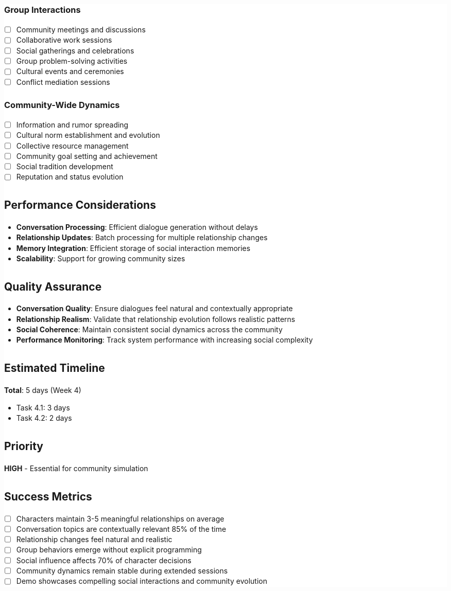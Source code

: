 ### Group Interactions
- [ ] Community meetings and discussions
- [ ] Collaborative work sessions
- [ ] Social gatherings and celebrations
- [ ] Group problem-solving activities
- [ ] Cultural events and ceremonies
- [ ] Conflict mediation sessions

### Community-Wide Dynamics
- [ ] Information and rumor spreading
- [ ] Cultural norm establishment and evolution
- [ ] Collective resource management
- [ ] Community goal setting and achievement
- [ ] Social tradition development
- [ ] Reputation and status evolution

## Performance Considerations
- **Conversation Processing**: Efficient dialogue generation without delays
- **Relationship Updates**: Batch processing for multiple relationship changes
- **Memory Integration**: Efficient storage of social interaction memories
- **Scalability**: Support for growing community sizes

## Quality Assurance
- **Conversation Quality**: Ensure dialogues feel natural and contextually appropriate
- **Relationship Realism**: Validate that relationship evolution follows realistic patterns
- **Social Coherence**: Maintain consistent social dynamics across the community
- **Performance Monitoring**: Track system performance with increasing social complexity

## Estimated Timeline
**Total**: 5 days (Week 4)
- Task 4.1: 3 days
- Task 4.2: 2 days

## Priority
**HIGH** - Essential for community simulation

## Success Metrics
- [ ] Characters maintain 3-5 meaningful relationships on average
- [ ] Conversation topics are contextually relevant 85% of the time
- [ ] Relationship changes feel natural and realistic
- [ ] Group behaviors emerge without explicit programming
- [ ] Social influence affects 70% of character decisions
- [ ] Community dynamics remain stable during extended sessions
- [ ] Demo showcases compelling social interactions and community evolution
